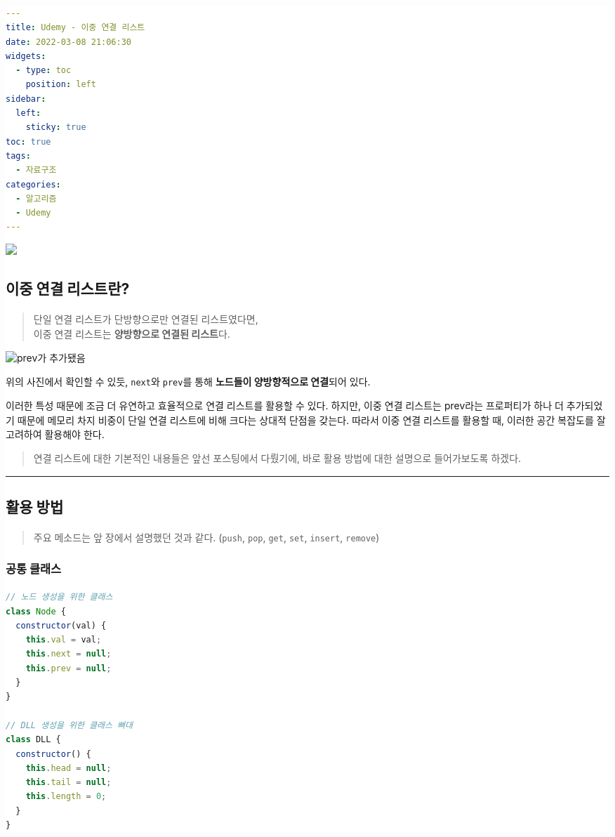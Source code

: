 ```yaml
---
title: Udemy - 이중 연결 리스트
date: 2022-03-08 21:06:30
widgets:
  - type: toc
    position: left
sidebar:
  left:
    sticky: true
toc: true
tags:
  - 자료구조
categories:
  - 알고리즘
  - Udemy
---
```


![](https://user-images.githubusercontent.com/67448481/157234645-ebe90620-a11b-468f-a646-3bd8618195a8.png)

## 이중 연결 리스트란?

> 단일 연결 리스트가 단방향으로만 연결된 리스트였다면,  
> 이중 연결 리스트는 **양방향으로 연결된 리스트**다.

![prev가 추가됐음](https://user-images.githubusercontent.com/67448481/157234631-951f86fb-6a4c-4b85-846e-6abf17f86663.png)

위의 사진에서 확인할 수 있듯, `next`와 `prev`를 통해 **노드들이 양방향적으로 연결**되어 있다.

이러한 특성 때문에 조금 더 유연하고 효율적으로 연결 리스트를 활용할 수 있다. 하지만, 이중 연결 리스트는 prev라는 프로퍼티가 하나 더 추가되었기 때문에 메모리 차지 비중이 단일 연결 리스트에 비해 크다는 상대적 단점을 갖는다. 따라서 이중 연결 리스트를 활용할 때, 이러한 공간 복잡도를 잘 고려하여 활용해야 한다.

> 연결 리스트에 대한 기본적인 내용들은 앞선 포스팅에서 다뤘기에, 바로 활용 방법에 대한 설명으로 들어가보도록 하겠다.

---

## 활용 방법

> 주요 메소드는 앞 장에서 설명했던 것과 같다. (`push`, `pop`, `get`, `set`, `insert`, `remove`)

### 공통 클래스

```jsx
// 노드 생성을 위한 클래스
class Node {
  constructor(val) {
    this.val = val;
    this.next = null;
    this.prev = null;
  }
}

// DLL 생성을 위한 클래스 뼈대
class DLL {
  constructor() {
    this.head = null;
    this.tail = null;
    this.length = 0;
  }
}
```
